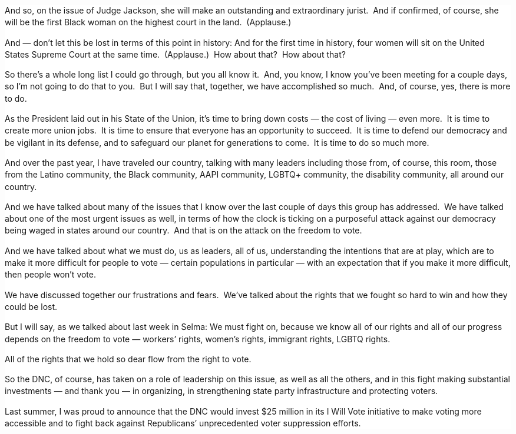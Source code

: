 And so, on the issue of Judge Jackson, she will make an outstanding and
extraordinary jurist.  And if confirmed, of course, she will be the
first Black woman on the highest court in the land.  (Applause.)   
  
And — don’t let this be lost in terms of this point in history: And for
the first time in history, four women will sit on the United States
Supreme Court at the same time.  (Applause.)  How about that?  How about
that?   
  
So there’s a whole long list I could go through, but you all know it. 
And, you know, I know you’ve been meeting for a couple days, so I’m not
going to do that to you.  But I will say that, together, we have
accomplished so much.  And, of course, yes, there is more to do.  
  
As the President laid out in his State of the Union, it’s time to bring
down costs — the cost of living — even more.  It is time to create more
union jobs.  It is time to ensure that everyone has an opportunity to
succeed.  It is time to defend our democracy and be vigilant in its
defense, and to safeguard our planet for generations to come.  It is
time to do so much more.  
  
And over the past year, I have traveled our country, talking with many
leaders including those from, of course, this room, those from the
Latino community, the Black community, AAPI community, LGBTQ+ community,
the disability community, all around our country.  
  
And we have talked about many of the issues that I know over the last
couple of days this group has addressed.  We have talked about one of
the most urgent issues as well, in terms of how the clock is ticking on
a purposeful attack against our democracy being waged in states around
our country.  And that is on the attack on the freedom to vote.   
  
And we have talked about what we must do, us as leaders, all of us,
understanding the intentions that are at play, which are to make it more
difficult for people to vote — certain populations in particular — with
an expectation that if you make it more difficult, then people won’t
vote.  
  
We have discussed together our frustrations and fears.  We’ve talked
about the rights that we fought so hard to win and how they could be
lost.   
  
But I will say, as we talked about last week in Selma: We must fight on,
because we know all of our rights and all of our progress depends on the
freedom to vote — workers’ rights, women’s rights, immigrant rights,
LGBTQ rights.  
  
All of the rights that we hold so dear flow from the right to vote.  
  
So the DNC, of course, has taken on a role of leadership on this issue,
as well as all the others, and in this fight making substantial
investments — and thank you — in organizing, in strengthening state
party infrastructure and protecting voters.  
  
Last summer, I was proud to announce that the DNC would invest $25
million in its I Will Vote initiative to make voting more accessible and
to fight back against Republicans’ unprecedented voter suppression
efforts.   
  